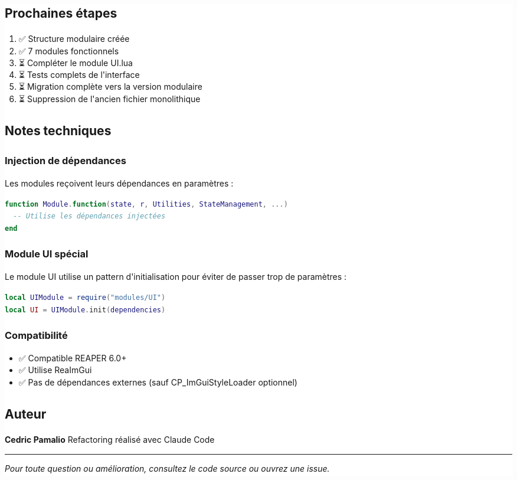 ## Prochaines étapes

1. ✅ Structure modulaire créée
2. ✅ 7 modules fonctionnels
3. ⏳ Compléter le module UI.lua
4. ⏳ Tests complets de l'interface
5. ⏳ Migration complète vers la version modulaire
6. ⏳ Suppression de l'ancien fichier monolithique

## Notes techniques

### Injection de dépendances

Les modules reçoivent leurs dépendances en paramètres :

```lua
function Module.function(state, r, Utilities, StateManagement, ...)
  -- Utilise les dépendances injectées
end
```

### Module UI spécial

Le module UI utilise un pattern d'initialisation pour éviter de passer trop de paramètres :

```lua
local UIModule = require("modules/UI")
local UI = UIModule.init(dependencies)
```

### Compatibilité

- ✅ Compatible REAPER 6.0+
- ✅ Utilise ReaImGui
- ✅ Pas de dépendances externes (sauf CP_ImGuiStyleLoader optionnel)

## Auteur

**Cedric Pamalio**
Refactoring réalisé avec Claude Code

---

*Pour toute question ou amélioration, consultez le code source ou ouvrez une issue.*
